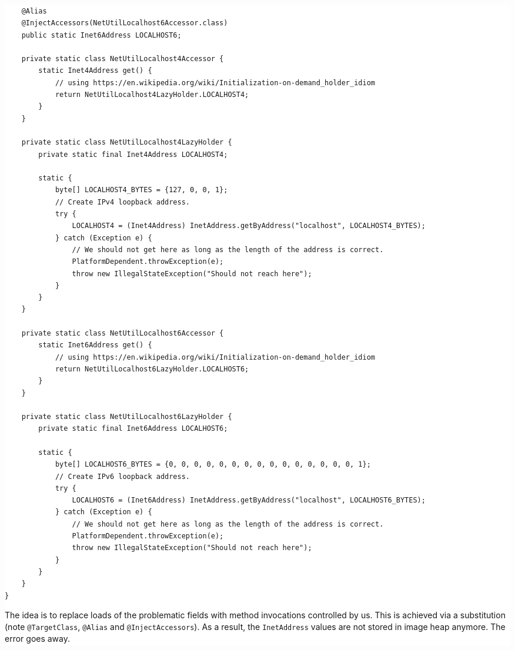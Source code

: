         @Alias
        @InjectAccessors(NetUtilLocalhost6Accessor.class)
        public static Inet6Address LOCALHOST6;

        private static class NetUtilLocalhost4Accessor {
            static Inet4Address get() {
                // using https://en.wikipedia.org/wiki/Initialization-on-demand_holder_idiom
                return NetUtilLocalhost4LazyHolder.LOCALHOST4;
            }
        }

        private static class NetUtilLocalhost4LazyHolder {
            private static final Inet4Address LOCALHOST4;

            static {
                byte[] LOCALHOST4_BYTES = {127, 0, 0, 1};
                // Create IPv4 loopback address.
                try {
                    LOCALHOST4 = (Inet4Address) InetAddress.getByAddress("localhost", LOCALHOST4_BYTES);
                } catch (Exception e) {
                    // We should not get here as long as the length of the address is correct.
                    PlatformDependent.throwException(e);
                    throw new IllegalStateException("Should not reach here");
                }
            }
        }

        private static class NetUtilLocalhost6Accessor {
            static Inet6Address get() {
                // using https://en.wikipedia.org/wiki/Initialization-on-demand_holder_idiom
                return NetUtilLocalhost6LazyHolder.LOCALHOST6;
            }
        }

        private static class NetUtilLocalhost6LazyHolder {
            private static final Inet6Address LOCALHOST6;

            static {
                byte[] LOCALHOST6_BYTES = {0, 0, 0, 0, 0, 0, 0, 0, 0, 0, 0, 0, 0, 0, 0, 1};
                // Create IPv6 loopback address.
                try {
                    LOCALHOST6 = (Inet6Address) InetAddress.getByAddress("localhost", LOCALHOST6_BYTES);
                } catch (Exception e) {
                    // We should not get here as long as the length of the address is correct.
                    PlatformDependent.throwException(e);
                    throw new IllegalStateException("Should not reach here");
                }
            }
        }
    }

The idea is to replace loads of the problematic fields with method invocations controlled by us. This is achieved
via a substitution (note `@TargetClass`, `@Alias` and `@InjectAccessors`). As a result, the `InetAddress` values
are not stored in image heap anymore. The error goes away.
